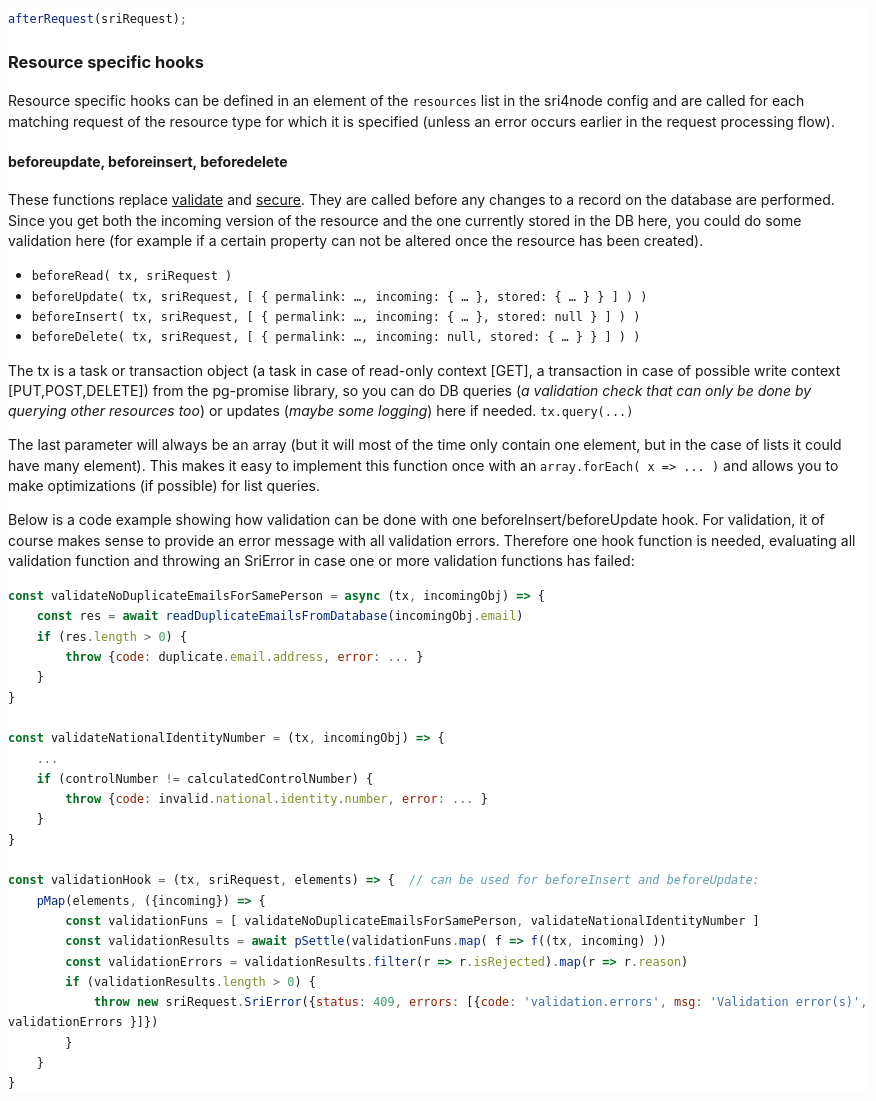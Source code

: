 ```javascript
afterRequest(sriRequest);
```

### Resource specific hooks

Resource specific hooks can be defined in an element of the `resources` list in the sri4node config and are called for each matching request of the resource type for which it is specified (unless an error occurs earlier in the request processing flow).

#### beforeupdate, beforeinsert, beforedelete

These functions replace [validate](###validate) and [secure](###secure). They are called before any changes to a record on the database are performed. Since you get both the incoming version of the resource and the one currently stored in the DB here, you could do some validation here (for example if a certain property can not be altered once the resource has been created).

- `beforeRead( tx, sriRequest )`
- `beforeUpdate( tx, sriRequest, [ { permalink: …, incoming: { … }, stored: { … } } ] ) )`
- `beforeInsert( tx, sriRequest, [ { permalink: …, incoming: { … }, stored: null } ] ) )`
- `beforeDelete( tx, sriRequest, [ { permalink: …, incoming: null, stored: { … } } ] ) )`

The tx is a task or transaction object (a task in case of read-only context [GET], a transaction in case of possible write context [PUT,POST,DELETE]) from the pg-promise library, so you can do DB queries (_a validation check that can only be done by querying other resources too_) or updates (_maybe some logging_) here if needed. `tx.query(...)`

The last parameter will always be an array (but it will most of the time only contain one element, but in the case of lists it could have many element). This makes it easy to implement this function once with an `array.forEach( x => ... )` and allows you to make optimizations (if possible) for list queries.

Below is a code example showing how validation can be done with one beforeInsert/beforeUpdate hook. For validation, it of course makes sense to provide an error message with all validation errors. Therefore one hook function is needed, evaluating all validation function and throwing an SriError in case one or more validation functions has failed:

```javascript
const validateNoDuplicateEmailsForSamePerson = async (tx, incomingObj) => {
    const res = await readDuplicateEmailsFromDatabase(incomingObj.email)
    if (res.length > 0) {
        throw {code: duplicate.email.address, error: ... }
    }
}

const validateNationalIdentityNumber = (tx, incomingObj) => {
    ...
    if (controlNumber != calculatedControlNumber) {
        throw {code: invalid.national.identity.number, error: ... }
    }
}

const validationHook = (tx, sriRequest, elements) => {  // can be used for beforeInsert and beforeUpdate:
    pMap(elements, ({incoming}) => {
        const validationFuns = [ validateNoDuplicateEmailsForSamePerson, validateNationalIdentityNumber ]
        const validationResults = await pSettle(validationFuns.map( f => f((tx, incoming) ))
        const validationErrors = validationResults.filter(r => r.isRejected).map(r => r.reason)
        if (validationResults.length > 0) {
            throw new sriRequest.SriError({status: 409, errors: [{code: 'validation.errors', msg: 'Validation error(s)', validationErrors }]})
        }
    }
}
```


[express-request]: http://expressjs.com/4x/api.html#req
[express-response]: http://expressjs.com/4x/api.html#res
[kriskowal-q]: https://github.com/kriskowal/q
[sri-specs]: https://github.com/dimitrydhondt/sri
[sri-specs-list-resources]: https://github.com/dimitrydhondt/sri#list-resources
[sri-specs-batch]: https://github.com/dimitrydhondt/sri#batch-operations
[sri-errors]: https://github.com/dimitrydhondt/sri#errors
[sri-query]: https://github.com/dimitrydhondt/sri-query